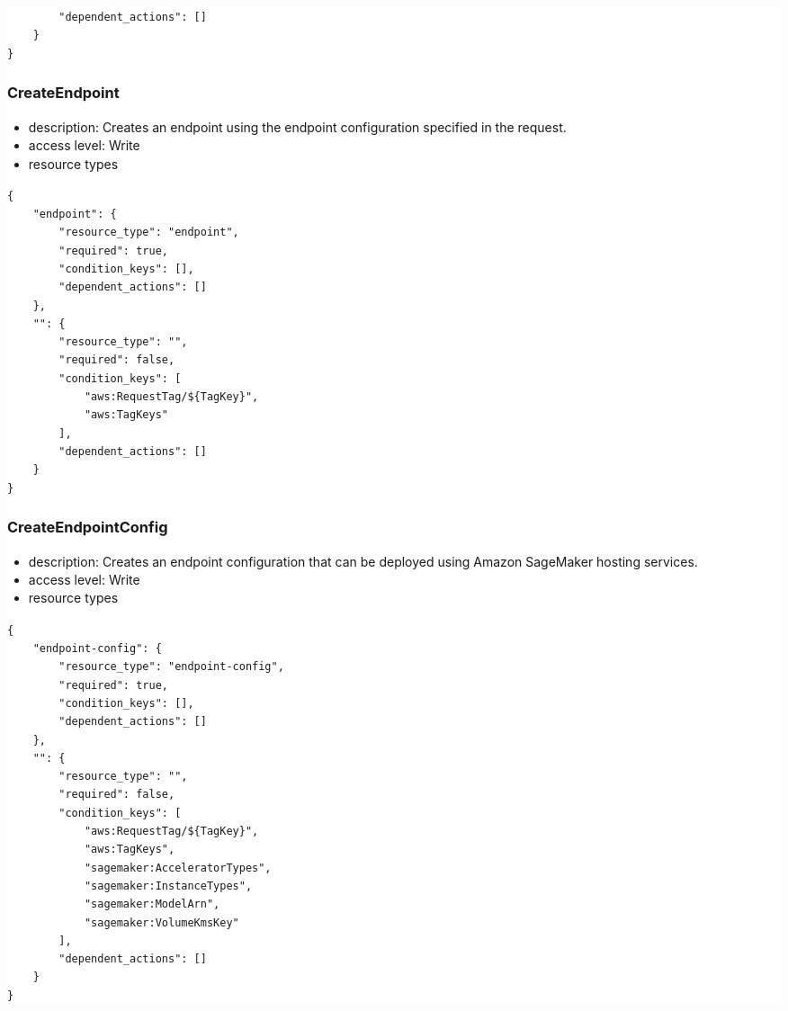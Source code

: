 ```
        "dependent_actions": []
    }
}
```

### CreateEndpoint

- description: Creates an endpoint using the endpoint configuration specified in the request.
- access level: Write
- resource types

```
{
    "endpoint": {
        "resource_type": "endpoint",
        "required": true,
        "condition_keys": [],
        "dependent_actions": []
    },
    "": {
        "resource_type": "",
        "required": false,
        "condition_keys": [
            "aws:RequestTag/${TagKey}",
            "aws:TagKeys"
        ],
        "dependent_actions": []
    }
}
```

### CreateEndpointConfig

- description: Creates an endpoint configuration that can be deployed using Amazon SageMaker hosting services.
- access level: Write
- resource types

```
{
    "endpoint-config": {
        "resource_type": "endpoint-config",
        "required": true,
        "condition_keys": [],
        "dependent_actions": []
    },
    "": {
        "resource_type": "",
        "required": false,
        "condition_keys": [
            "aws:RequestTag/${TagKey}",
            "aws:TagKeys",
            "sagemaker:AcceleratorTypes",
            "sagemaker:InstanceTypes",
            "sagemaker:ModelArn",
            "sagemaker:VolumeKmsKey"
        ],
        "dependent_actions": []
    }
}
```
